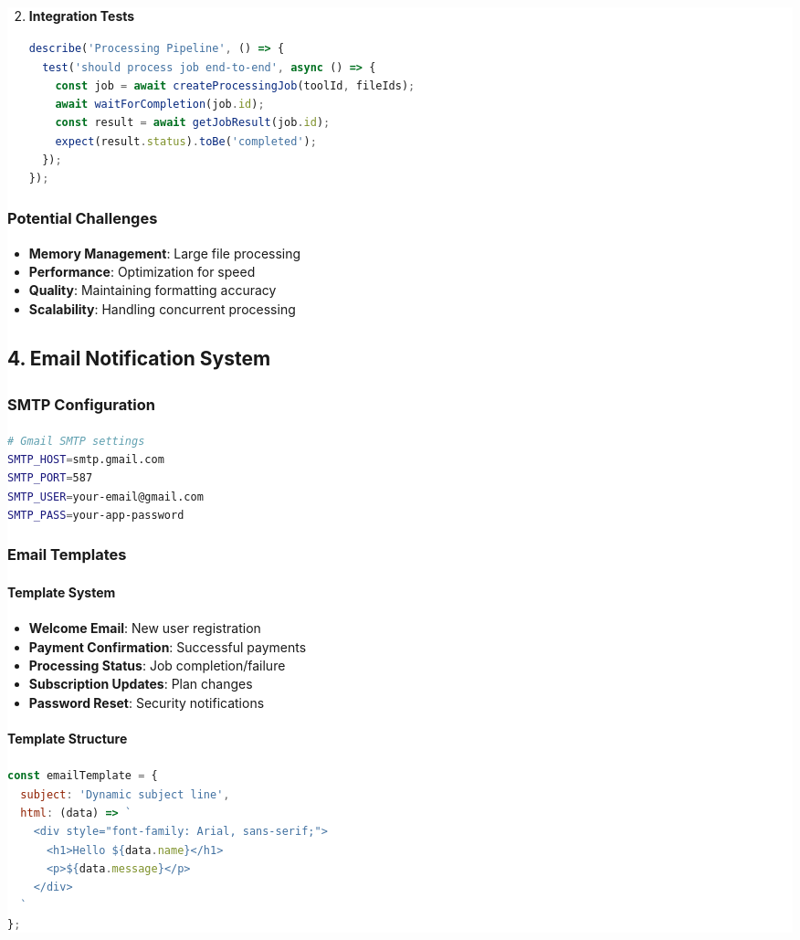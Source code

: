 2. **Integration Tests**
   ```javascript
   describe('Processing Pipeline', () => {
     test('should process job end-to-end', async () => {
       const job = await createProcessingJob(toolId, fileIds);
       await waitForCompletion(job.id);
       const result = await getJobResult(job.id);
       expect(result.status).toBe('completed');
     });
   });
   ```

### Potential Challenges
- **Memory Management**: Large file processing
- **Performance**: Optimization for speed
- **Quality**: Maintaining formatting accuracy
- **Scalability**: Handling concurrent processing

## 4. Email Notification System

### SMTP Configuration

```bash
# Gmail SMTP settings
SMTP_HOST=smtp.gmail.com
SMTP_PORT=587
SMTP_USER=your-email@gmail.com
SMTP_PASS=your-app-password
```

### Email Templates

#### Template System
- **Welcome Email**: New user registration
- **Payment Confirmation**: Successful payments
- **Processing Status**: Job completion/failure
- **Subscription Updates**: Plan changes
- **Password Reset**: Security notifications

#### Template Structure
```javascript
const emailTemplate = {
  subject: 'Dynamic subject line',
  html: (data) => `
    <div style="font-family: Arial, sans-serif;">
      <h1>Hello ${data.name}</h1>
      <p>${data.message}</p>
    </div>
  `
};
```

